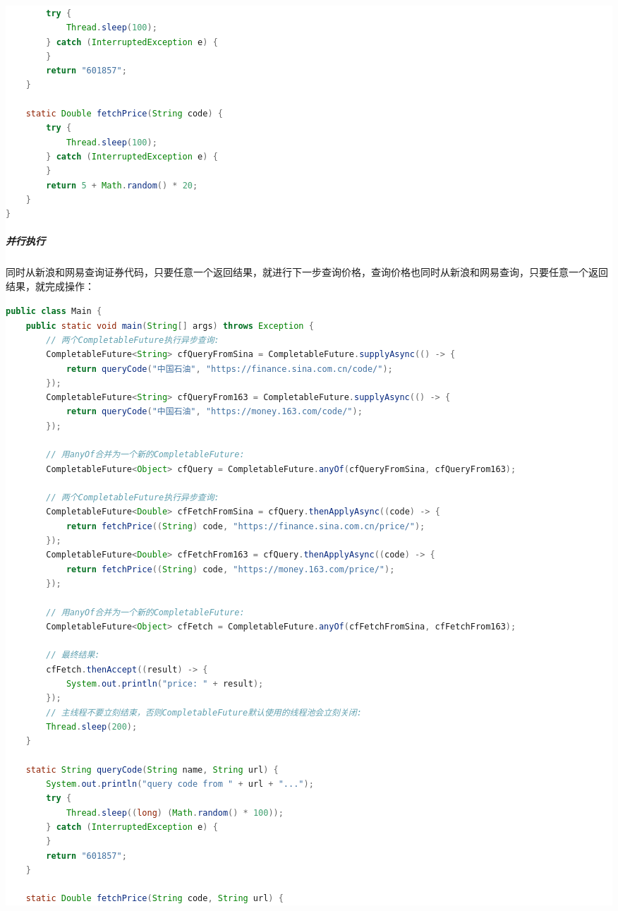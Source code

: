 ```java
        try {
            Thread.sleep(100);
        } catch (InterruptedException e) {
        }
        return "601857";
    }

    static Double fetchPrice(String code) {
        try {
            Thread.sleep(100);
        } catch (InterruptedException e) {
        }
        return 5 + Math.random() * 20;
    }
}
```
##### 并行执行
同时从新浪和网易查询证券代码，只要任意一个返回结果，就进行下一步查询价格，查询价格也同时从新浪和网易查询，只要任意一个返回结果，就完成操作：
```java
public class Main {
    public static void main(String[] args) throws Exception {
        // 两个CompletableFuture执行异步查询:
        CompletableFuture<String> cfQueryFromSina = CompletableFuture.supplyAsync(() -> {
            return queryCode("中国石油", "https://finance.sina.com.cn/code/");
        });
        CompletableFuture<String> cfQueryFrom163 = CompletableFuture.supplyAsync(() -> {
            return queryCode("中国石油", "https://money.163.com/code/");
        });

        // 用anyOf合并为一个新的CompletableFuture:
        CompletableFuture<Object> cfQuery = CompletableFuture.anyOf(cfQueryFromSina, cfQueryFrom163);

        // 两个CompletableFuture执行异步查询:
        CompletableFuture<Double> cfFetchFromSina = cfQuery.thenApplyAsync((code) -> {
            return fetchPrice((String) code, "https://finance.sina.com.cn/price/");
        });
        CompletableFuture<Double> cfFetchFrom163 = cfQuery.thenApplyAsync((code) -> {
            return fetchPrice((String) code, "https://money.163.com/price/");
        });

        // 用anyOf合并为一个新的CompletableFuture:
        CompletableFuture<Object> cfFetch = CompletableFuture.anyOf(cfFetchFromSina, cfFetchFrom163);

        // 最终结果:
        cfFetch.thenAccept((result) -> {
            System.out.println("price: " + result);
        });
        // 主线程不要立刻结束，否则CompletableFuture默认使用的线程池会立刻关闭:
        Thread.sleep(200);
    }

    static String queryCode(String name, String url) {
        System.out.println("query code from " + url + "...");
        try {
            Thread.sleep((long) (Math.random() * 100));
        } catch (InterruptedException e) {
        }
        return "601857";
    }

    static Double fetchPrice(String code, String url) {
```